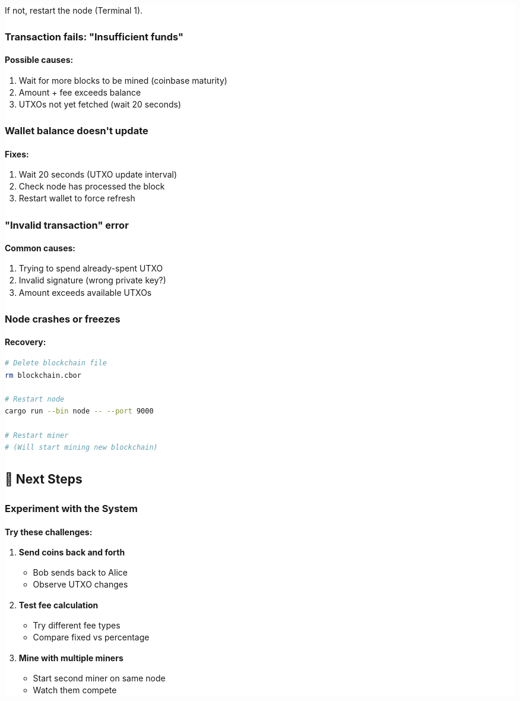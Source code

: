 If not, restart the node (Terminal 1).

### Transaction fails: "Insufficient funds"

**Possible causes:**
1. Wait for more blocks to be mined (coinbase maturity)
2. Amount + fee exceeds balance
3. UTXOs not yet fetched (wait 20 seconds)

### Wallet balance doesn't update

**Fixes:**
1. Wait 20 seconds (UTXO update interval)
2. Check node has processed the block
3. Restart wallet to force refresh

### "Invalid transaction" error

**Common causes:**
1. Trying to spend already-spent UTXO
2. Invalid signature (wrong private key?)
3. Amount exceeds available UTXOs

### Node crashes or freezes

**Recovery:**
```bash
# Delete blockchain file
rm blockchain.cbor

# Restart node
cargo run --bin node -- --port 9000

# Restart miner
# (Will start mining new blockchain)
```

## 🎯 Next Steps

### Experiment with the System

**Try these challenges:**

1. **Send coins back and forth**
   - Bob sends back to Alice
   - Observe UTXO changes

2. **Test fee calculation**
   - Try different fee types
   - Compare fixed vs percentage

3. **Mine with multiple miners**
   - Start second miner on same node
   - Watch them compete
